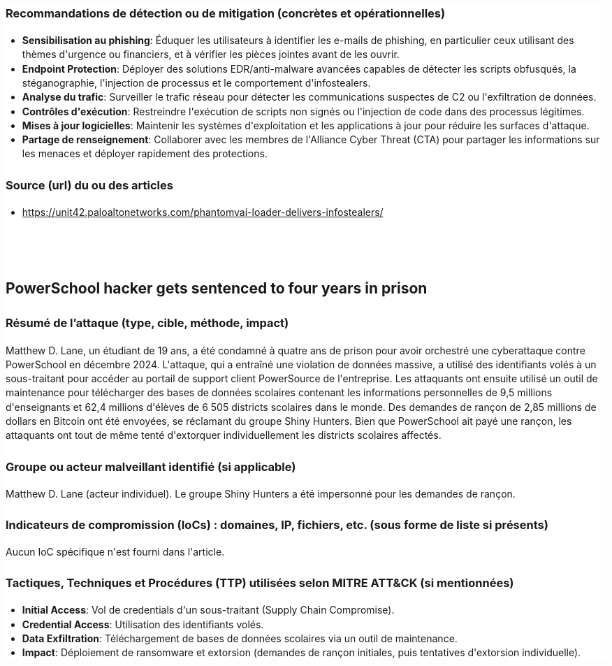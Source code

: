 ### Recommandations de détection ou de mitigation (concrètes et opérationnelles)
*   **Sensibilisation au phishing**: Éduquer les utilisateurs à identifier les e-mails de phishing, en particulier ceux utilisant des thèmes d'urgence ou financiers, et à vérifier les pièces jointes avant de les ouvrir.
*   **Endpoint Protection**: Déployer des solutions EDR/anti-malware avancées capables de détecter les scripts obfusqués, la stéganographie, l'injection de processus et le comportement d'infostealers.
*   **Analyse du trafic**: Surveiller le trafic réseau pour détecter les communications suspectes de C2 ou l'exfiltration de données.
*   **Contrôles d'exécution**: Restreindre l'exécution de scripts non signés ou l'injection de code dans des processus légitimes.
*   **Mises à jour logicielles**: Maintenir les systèmes d'exploitation et les applications à jour pour réduire les surfaces d'attaque.
*   **Partage de renseignement**: Collaborer avec les membres de l'Alliance Cyber Threat (CTA) pour partager les informations sur les menaces et déployer rapidement des protections.

### Source (url) du ou des articles
*   https://unit42.paloaltonetworks.com/phantomvai-loader-delivers-infostealers/

<br>
<br>
<div id="powerschool-hacker-gets-sentenced-to-four-years-in-prison"></div>

## PowerSchool hacker gets sentenced to four years in prison

### Résumé de l’attaque (type, cible, méthode, impact)
Matthew D. Lane, un étudiant de 19 ans, a été condamné à quatre ans de prison pour avoir orchestré une cyberattaque contre PowerSchool en décembre 2024. L'attaque, qui a entraîné une violation de données massive, a utilisé des identifiants volés à un sous-traitant pour accéder au portail de support client PowerSource de l'entreprise. Les attaquants ont ensuite utilisé un outil de maintenance pour télécharger des bases de données scolaires contenant les informations personnelles de 9,5 millions d'enseignants et 62,4 millions d'élèves de 6 505 districts scolaires dans le monde. Des demandes de rançon de 2,85 millions de dollars en Bitcoin ont été envoyées, se réclamant du groupe Shiny Hunters. Bien que PowerSchool ait payé une rançon, les attaquants ont tout de même tenté d'extorquer individuellement les districts scolaires affectés.

### Groupe ou acteur malveillant identifié (si applicable)
Matthew D. Lane (acteur individuel). Le groupe Shiny Hunters a été impersonné pour les demandes de rançon.

### Indicateurs de compromission (IoCs) : domaines, IP, fichiers, etc. (sous forme de liste si présents)
Aucun IoC spécifique n'est fourni dans l'article.

### Tactiques, Techniques et Procédures (TTP) utilisées selon MITRE ATT&CK (si mentionnées)
*   **Initial Access**: Vol de credentials d'un sous-traitant (Supply Chain Compromise).
*   **Credential Access**: Utilisation des identifiants volés.
*   **Data Exfiltration**: Téléchargement de bases de données scolaires via un outil de maintenance.
*   **Impact**: Déploiement de ransomware et extorsion (demandes de rançon initiales, puis tentatives d'extorsion individuelle).
